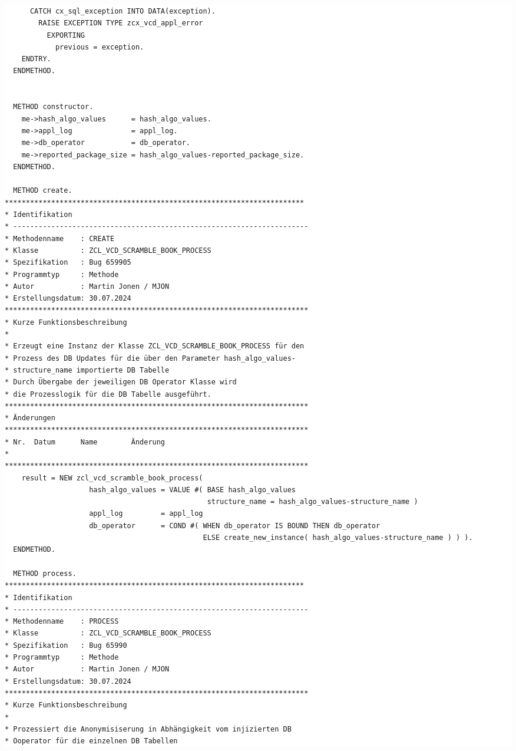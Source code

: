 ```abap
      CATCH cx_sql_exception INTO DATA(exception).
        RAISE EXCEPTION TYPE zcx_vcd_appl_error
          EXPORTING
            previous = exception.
    ENDTRY.
  ENDMETHOD.


  METHOD constructor.
    me->hash_algo_values      = hash_algo_values.
    me->appl_log              = appl_log.
    me->db_operator           = db_operator.
    me->reported_package_size = hash_algo_values-reported_package_size.
  ENDMETHOD.

  METHOD create.
***********************************************************************
* Identifikation
* ----------------------------------------------------------------------
* Methodenname    : CREATE
* Klasse          : ZCL_VCD_SCRAMBLE_BOOK_PROCESS
* Spezifikation   : Bug 659905
* Programmtyp     : Methode
* Autor           : Martin Jonen / MJON
* Erstellungsdatum: 30.07.2024
************************************************************************
* Kurze Funktionsbeschreibung
*
* Erzeugt eine Instanz der Klasse ZCL_VCD_SCRAMBLE_BOOK_PROCESS für den
* Prozess des DB Updates für die über den Parameter hash_algo_values-
* structure_name importierte DB Tabelle
* Durch Übergabe der jeweiligen DB Operator Klasse wird
* die Prozesslogik für die DB Tabelle ausgeführt.
************************************************************************
* Änderungen
************************************************************************
* Nr.  Datum      Name        Änderung
*
************************************************************************
    result = NEW zcl_vcd_scramble_book_process(
                    hash_algo_values = VALUE #( BASE hash_algo_values
                                                structure_name = hash_algo_values-structure_name )
                    appl_log         = appl_log
                    db_operator      = COND #( WHEN db_operator IS BOUND THEN db_operator
                                               ELSE create_new_instance( hash_algo_values-structure_name ) ) ).
  ENDMETHOD.

  METHOD process.
***********************************************************************
* Identifikation
* ----------------------------------------------------------------------
* Methodenname    : PROCESS
* Klasse          : ZCL_VCD_SCRAMBLE_BOOK_PROCESS
* Spezifikation   : Bug 65990
* Programmtyp     : Methode
* Autor           : Martin Jonen / MJON
* Erstellungsdatum: 30.07.2024
************************************************************************
* Kurze Funktionsbeschreibung
*
* Prozessiert die Anonymisiserung in Abhängigkeit vom injizierten DB
* Ooperator für die einzelnen DB Tabellen
```